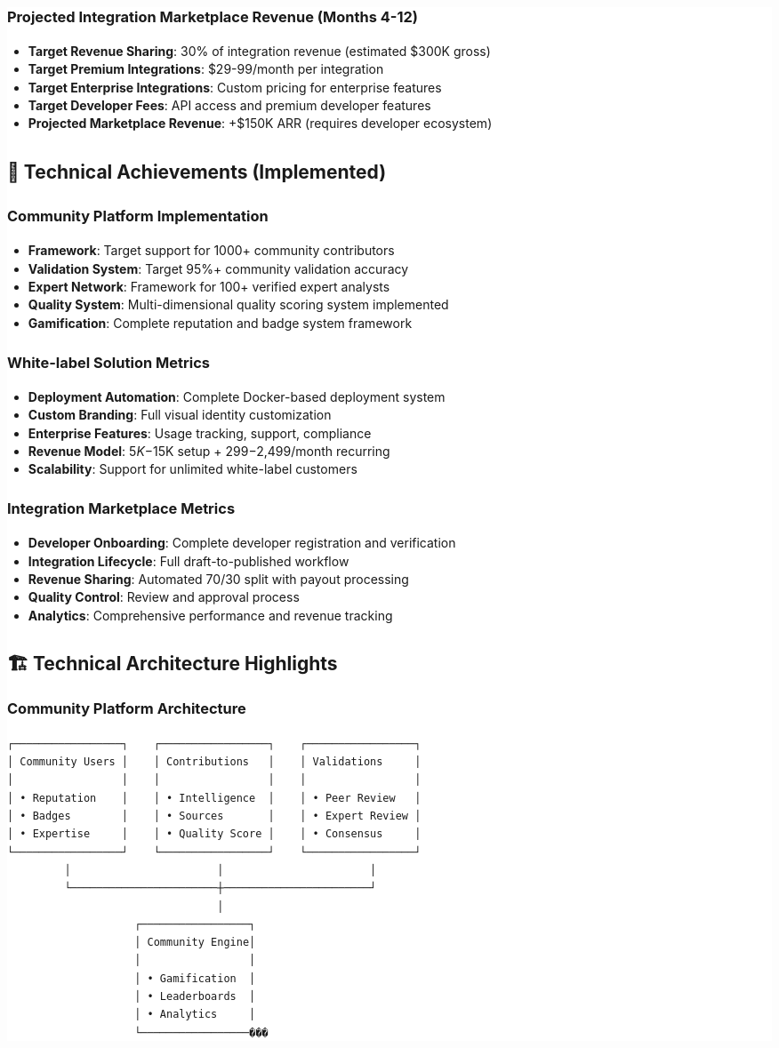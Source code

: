 ### Projected Integration Marketplace Revenue (Months 4-12)

- **Target Revenue Sharing**: 30% of integration revenue (estimated $300K gross)
- **Target Premium Integrations**: $29-99/month per integration
- **Target Enterprise Integrations**: Custom pricing for enterprise features
- **Target Developer Fees**: API access and premium developer features
- **Projected Marketplace Revenue**: +$150K ARR (requires developer ecosystem)

## 🎯 Technical Achievements (Implemented)

### Community Platform Implementation

- **Framework**: Target support for 1000+ community contributors
- **Validation System**: Target 95%+ community validation accuracy
- **Expert Network**: Framework for 100+ verified expert analysts
- **Quality System**: Multi-dimensional quality scoring system implemented
- **Gamification**: Complete reputation and badge system framework

### White-label Solution Metrics

- **Deployment Automation**: Complete Docker-based deployment system
- **Custom Branding**: Full visual identity customization
- **Enterprise Features**: Usage tracking, support, compliance
- **Revenue Model**: $5K-$15K setup + $299-$2,499/month recurring
- **Scalability**: Support for unlimited white-label customers

### Integration Marketplace Metrics

- **Developer Onboarding**: Complete developer registration and verification
- **Integration Lifecycle**: Full draft-to-published workflow
- **Revenue Sharing**: Automated 70/30 split with payout processing
- **Quality Control**: Review and approval process
- **Analytics**: Comprehensive performance and revenue tracking

## 🏗️ Technical Architecture Highlights

### Community Platform Architecture

```
┌─────────────────┐    ┌─────────────────┐    ┌─────────────────┐
│ Community Users │    │ Contributions   │    │ Validations     │
│                 │    │                 │    │                 │
│ • Reputation    │    │ • Intelligence  │    │ • Peer Review   │
│ • Badges        │    │ • Sources       │    │ • Expert Review │
│ • Expertise     │    │ • Quality Score │    │ • Consensus     │
└─────────────────┘    └─────────────────┘    └─────────────────┘
         │                       │                       │
         └───────────────────────┼───────────────────────┘
                                 │
                    ┌─────────────────┐
                    │ Community Engine│
                    │                 │
                    │ • Gamification  │
                    │ • Leaderboards  │
                    │ • Analytics     │
                    └─────────────────���
```
